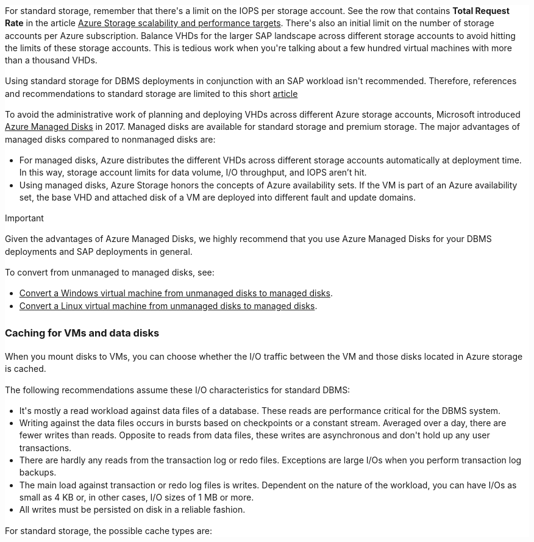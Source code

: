 For standard storage, remember that there's a limit on the IOPS per storage account. See the row that contains **Total Request Rate** in the article [Azure Storage scalability and performance targets](../../../storage/common/scalability-targets-standard-account.md). There's also an initial limit on the number of storage accounts per Azure subscription. Balance VHDs for the larger SAP landscape across different storage accounts to avoid hitting the limits of these storage accounts. This is tedious work when you're talking about a few hundred virtual machines with more than a thousand VHDs.

Using standard storage for DBMS deployments in conjunction with an SAP workload isn't recommended. Therefore, references and recommendations to standard storage are limited to this short [article](/archive/blogs/mast/configuring-azure-virtual-machines-for-optimal-storage-performance)

To avoid the administrative work of planning and deploying VHDs across different Azure storage accounts, Microsoft introduced [Azure Managed Disks](https://azure.microsoft.com/services/managed-disks/) in 2017. Managed disks are available for standard storage and premium storage. The major advantages of managed disks compared to nonmanaged disks are:

- For managed disks, Azure distributes the different VHDs across different storage accounts automatically at deployment time. In this way, storage account limits for data volume, I/O throughput, and IOPS aren’t hit.
- Using managed disks, Azure Storage honors the concepts of Azure availability sets. If the VM is part of an Azure availability set, the base VHD and attached disk of a VM are deployed into different fault and update domains.


> [!IMPORTANT]
> Given the advantages of Azure Managed Disks, we highly recommend that you use Azure Managed Disks for your DBMS deployments and SAP deployments in general.
>

To convert from unmanaged to managed disks, see:

- [Convert a Windows virtual machine from unmanaged disks to managed disks](../../windows/convert-unmanaged-to-managed-disks.md).
- [Convert a Linux virtual machine from unmanaged disks to managed disks](../../linux/convert-unmanaged-to-managed-disks.md).


### <a name="c7abf1f0-c927-4a7c-9c1d-c7b5b3b7212f"></a>Caching for VMs and data disks
When you mount disks to VMs, you can choose whether the I/O traffic between the VM and those disks located in Azure storage is cached.

The following recommendations assume these I/O characteristics for standard DBMS:

- It's mostly a read workload against data files of a database. These reads are performance critical for the DBMS system.
- Writing against the data files occurs in bursts based on checkpoints or a constant stream. Averaged over a day, there are fewer writes than reads. Opposite to reads from data files, these writes are asynchronous and don't hold up any user transactions.
- There are hardly any reads from the transaction log or redo files. Exceptions are large I/Os when you perform transaction log backups.
- The main load against transaction or redo log files is writes. Dependent on the nature of the workload, you can have I/Os as small as 4 KB or, in other cases, I/O sizes of 1 MB or more.
- All writes must be persisted on disk in a reliable fashion.

For standard storage, the possible cache types are:
